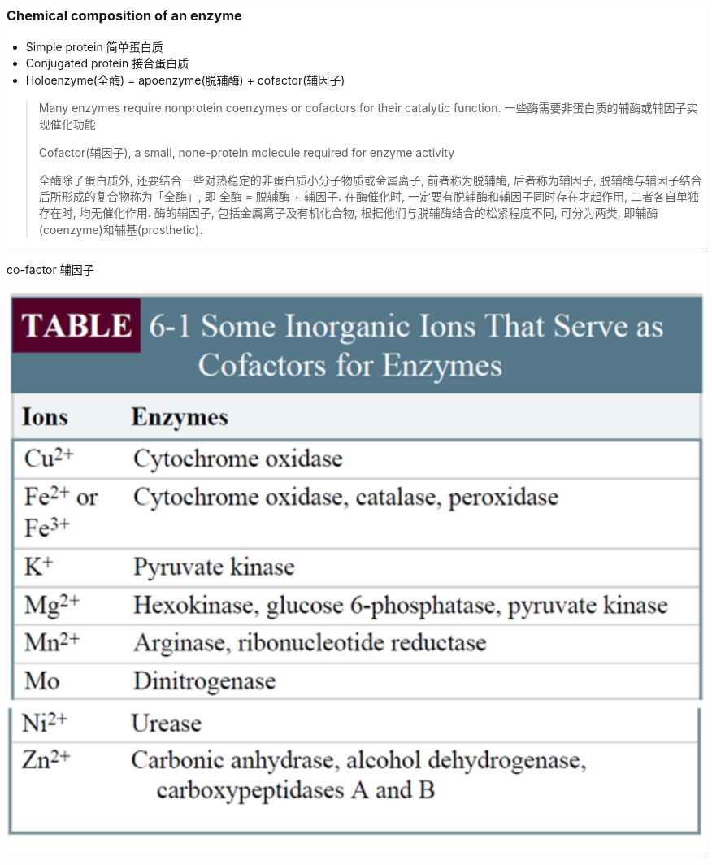### Chemical composition of an enzyme

+   Simple protein 简单蛋白质
+   Conjugated protein 接合蛋白质
+   Holoenzyme(全酶) = apoenzyme(脱辅酶) + cofactor(辅因子)

>   Many enzymes require nonprotein coenzymes or cofactors for their catalytic function.
>   一些酶需要非蛋白质的辅酶或辅因子实现催化功能
>
>   Cofactor(辅因子), a small, none-protein molecule required for enzyme activity
>
>   全酶除了蛋白质外, 还要结合一些对热稳定的非蛋白质小分子物质或金属离子, 前者称为脱辅酶, 后者称为辅因子, 脱辅酶与辅因子结合后所形成的复合物称为「全酶」, 即 全酶 = 脱辅酶 + 辅因子. 在酶催化时, 一定要有脱辅酶和辅因子同时存在才起作用, 二者各自单独存在时, 均无催化作用. 酶的辅因子, 包括金属离子及有机化合物, 根据他们与脱辅酶结合的松紧程度不同, 可分为两类, 即辅酶(coenzyme)和辅基(prosthetic).

---

co-factor 辅因子

![image-20211108082934284](image/image-20211108082934284.png)

---